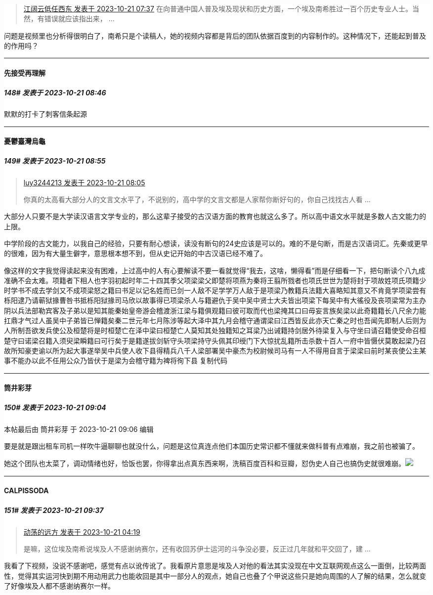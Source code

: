 <blockquote><a href="httphttps://bbs.saraba1st.com/2b/forum.php?mod=redirect&amp;goto=findpost&amp;pid=62781392&amp;ptid=2157422" target="_blank">江阔云低任西东 发表于 2023-10-21 07:37</a>
在向普通中国人普及埃及现状和历史方面，一个埃及南希胜过一百个历史专业人士。当然，有错误就应该指出来， ...</blockquote>
问题是视频里也分析得很明白了，南希只是个读稿人，她的视频内容都是背后的团队依据百度到的内容制作的。这种情况下，还能起到普及的作用吗？


*****

####  先接受再理解  
##### 148#       发表于 2023-10-21 08:46

默默的打卡了刺客信条起源


*****

####  憂鬱臺灣烏龜  
##### 149#       发表于 2023-10-21 08:55

<blockquote><a href="httphttps://bbs.saraba1st.com/2b/forum.php?mod=redirect&amp;goto=findpost&amp;pid=62781471&amp;ptid=2157422" target="_blank">luy3244213 发表于 2023-10-21 08:05</a>

你真的太高看大部分人的文言文水平了，不说别的，高中学的文言文都是人家帮你断好句的，你自己找找古人看 ...</blockquote>
大部分人只要不是大学读汉语言文学专业的，那么这辈子接受的古汉语方面的教育也就这么多了。所以高中语文水平就是多数人古文能力的上限。

中学阶段的古文能力，以我自己的经验，只要有耐心想读，读没有断句的24史应该是可以的。难的不是句断，而是古汉语词汇。先秦或更早的很难，因为有大量生僻字，意思根本想不到，但从史记开始的中古汉语已经不难了。

像这样的文字我觉得读起来没有困难，上过高中的人有心要解读不要一看就觉得“我去，这啥，懒得看”而是仔细看一下，把句断读个八九成准确不会太难。项籍者下相人也字羽初起时年二十四其季父项梁梁父即楚将项燕为秦将王翦所戮者也项氏世世为楚将封于项故姓项氏项籍少时学书不成去学剑又不成项梁怒之籍曰书足以记名姓而已剑一人敌不足学学万人敌于是项梁乃教籍兵法籍大喜略知其意又不肯竟学项梁尝有栎阳逮乃请蕲狱掾曹咎书抵栎阳狱掾司马欣以故事得已项梁杀人与籍避仇于吴中吴中贤士大夫皆出项梁下每吴中有大徭役及丧项梁常为主办阴以兵法部勒宾客及子弟以是知其能秦始皇帝游会稽渡浙江梁与籍俱观籍曰彼可取而代也梁掩其口曰毋妄言族矣梁以此奇籍籍长八尺余力能扛鼎才气过人虽吴中子弟皆已惮籍矣秦二世元年七月陈涉等起大泽中其九月会稽守通谓梁曰江西皆反此亦天亡秦之时也吾闻先即制人后则为人所制吾欲发兵使公及桓楚将是时桓楚亡在泽中梁曰桓楚亡人莫知其处独籍知之耳梁乃出诫籍持剑居外待梁复入与守坐曰请召籍使受命召桓楚守曰诺梁召籍入须臾梁瞬籍曰可行矣于是籍遂拔剑斩守头项梁持守头佩其印绶门下大惊扰乱籍所击杀数十百人一府中皆慑伏莫敢起梁乃召故所知豪吏谕以所为起大事遂举吴中兵使人收下县得精兵八千人梁部署吴中豪杰为校尉候司马有一人不得用自言于梁梁曰前时某丧使公主某事不能办以此不任用公众乃皆伏于是梁为会稽守籍为裨将徇下县 复制代码


*****

####  筒井彩芽  
##### 150#       发表于 2023-10-21 09:04

 本帖最后由 筒井彩芽 于 2023-10-21 09:06 编辑 

要是就是跟出租车司机一样吹牛逼聊聊也就没什么，问题是这位真连点他们本国历史常识都不懂就来做科普有点难崩，我之前也被骗了。

她这个团队也太菜了，调动情绪也好，恰饭也罢，你得拿出点真东西来啊，洗稿百度百科和豆瓣，怼伪史人自己也搞伪史就很难崩。<img src="https://static.saraba1st.com/image/smiley/face2017/067.png" referrerpolicy="no-referrer">


*****

####  CALPISSODA  
##### 151#       发表于 2023-10-21 09:37

<blockquote><a href="httphttps://bbs.saraba1st.com/2b/forum.php?mod=redirect&amp;goto=findpost&amp;pid=62781180&amp;ptid=2157422" target="_blank">动荡的远方 发表于 2023-10-21 04:19</a>

是嘛，这位埃及南希说埃及人不感谢纳赛尔，还有收回苏伊士运河的斗争没必要，反正过几年就和平交回了，建 ...</blockquote>
我看了下视频，没说不感谢吧，感觉有点以讹传讹了。我看原片意思是埃及人对他的看法其实没现在中文互联网观点这么一面倒，比较两面性，觉得其实运河快到期不用动用武力也能收回是其中一部分人的观点，她自己也叠了个甲说这些只是她向周围的人了解的结果，怎么就变了好像埃及人都不感谢纳赛尔一样。

